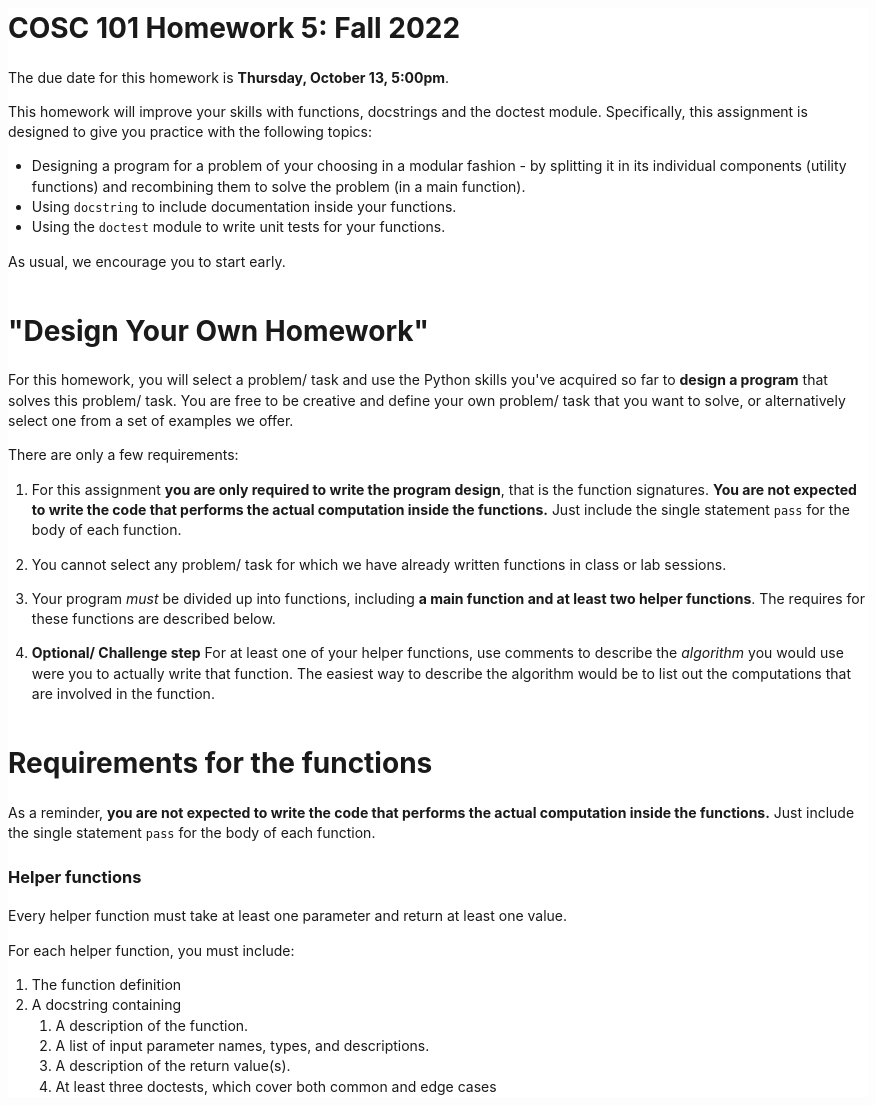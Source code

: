 # COSC 101 Homework 5: Fall 2022

The due date for this homework is **Thursday, October 13, 5:00pm**.

This homework will improve your skills with functions, docstrings and the doctest module. Specifically, this assignment is designed to give you practice with the following topics:

- Designing a program for a problem of your choosing in a modular fashion - by splitting it in its individual components (utility functions) and recombining them to solve the problem (in a main function).
- Using `docstring` to include documentation inside your functions.
- Using the `doctest` module to write unit tests for your functions.

As usual, we encourage you to start early.


# "Design Your Own Homework"

For this homework, you will select a problem/ task and use the Python skills you've acquired so far to **design a program** that solves this problem/ task. You are free to be creative and define your own problem/ task that you want to solve, or alternatively select one from a set of examples we offer. 

There are only a few requirements:

1) For this assignment **you are only required to write the program design**, that is the function signatures. **You are not expected to write the code that performs the actual computation inside the functions.** Just include the single statement `pass` for the body of each function.

2) You cannot select any problem/ task for which we have already written functions in class or lab sessions.  

3) Your program *must* be divided up into functions, including **a main function and at least two helper functions**. The requires for these functions are described below. 

4) **Optional/ Challenge step** For at least one of your helper functions, use comments to describe the *algorithm* you would use were you to actually write that function. The easiest way to describe the algorithm would be to list out the computations that are involved in the function.  


# Requirements for the functions

As a reminder, **you are not expected to write the code that performs the actual computation inside the functions.** Just include the single statement `pass` for the body of each function.


### Helper functions

Every helper function must take at least one parameter and return at least one value.

For each helper function, you must include:

1. The function definition
2. A docstring containing
    1. A description of the function.
    2. A list of input parameter names, types, and descriptions. 
    3. A description of the return value(s).
    4. At least three doctests, which cover both common and edge cases

